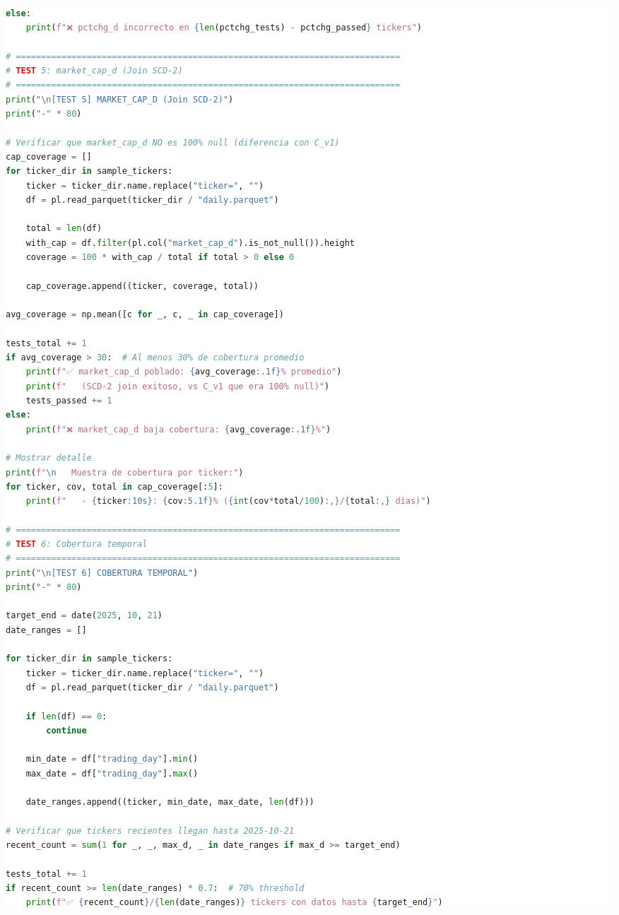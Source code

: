 ```python
else:
    print(f"❌ pctchg_d incorrecto en {len(pctchg_tests) - pctchg_passed} tickers")

# ============================================================================
# TEST 5: market_cap_d (Join SCD-2)
# ============================================================================
print("\n[TEST 5] MARKET_CAP_D (Join SCD-2)")
print("-" * 80)

# Verificar que market_cap_d NO es 100% null (diferencia con C_v1)
cap_coverage = []
for ticker_dir in sample_tickers:
    ticker = ticker_dir.name.replace("ticker=", "")
    df = pl.read_parquet(ticker_dir / "daily.parquet")

    total = len(df)
    with_cap = df.filter(pl.col("market_cap_d").is_not_null()).height
    coverage = 100 * with_cap / total if total > 0 else 0

    cap_coverage.append((ticker, coverage, total))

avg_coverage = np.mean([c for _, c, _ in cap_coverage])

tests_total += 1
if avg_coverage > 30:  # Al menos 30% de cobertura promedio
    print(f"✅ market_cap_d poblado: {avg_coverage:.1f}% promedio")
    print(f"   (SCD-2 join exitoso, vs C_v1 que era 100% null)")
    tests_passed += 1
else:
    print(f"❌ market_cap_d baja cobertura: {avg_coverage:.1f}%")

# Mostrar detalle
print(f"\n   Muestra de cobertura por ticker:")
for ticker, cov, total in cap_coverage[:5]:
    print(f"   - {ticker:10s}: {cov:5.1f}% ({int(cov*total/100):,}/{total:,} días)")

# ============================================================================
# TEST 6: Cobertura temporal
# ============================================================================
print("\n[TEST 6] COBERTURA TEMPORAL")
print("-" * 80)

target_end = date(2025, 10, 21)
date_ranges = []

for ticker_dir in sample_tickers:
    ticker = ticker_dir.name.replace("ticker=", "")
    df = pl.read_parquet(ticker_dir / "daily.parquet")

    if len(df) == 0:
        continue

    min_date = df["trading_day"].min()
    max_date = df["trading_day"].max()

    date_ranges.append((ticker, min_date, max_date, len(df)))

# Verificar que tickers recientes llegan hasta 2025-10-21
recent_count = sum(1 for _, _, max_d, _ in date_ranges if max_d >= target_end)

tests_total += 1
if recent_count >= len(date_ranges) * 0.7:  # 70% threshold
    print(f"✅ {recent_count}/{len(date_ranges)} tickers con datos hasta {target_end}")
```